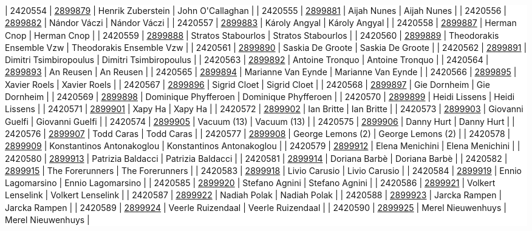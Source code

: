 | 2420554 | [2899879](https://www.discogs.com/artist/2899879) | Henrik Zuberstein | John O'Callaghan |
| 2420555 | [2899881](https://www.discogs.com/artist/2899881) | Aijah Nunes | Aijah Nunes |
| 2420556 | [2899882](https://www.discogs.com/artist/2899882) | Nándor  Váczi | Nándor  Váczi |
| 2420557 | [2899883](https://www.discogs.com/artist/2899883) | Károly Angyal | Károly Angyal |
| 2420558 | [2899887](https://www.discogs.com/artist/2899887) | Herman Cnop | Herman Cnop |
| 2420559 | [2899888](https://www.discogs.com/artist/2899888) | Stratos Stabourlos | Stratos Stabourlos |
| 2420560 | [2899889](https://www.discogs.com/artist/2899889) | Theodorakis Ensemble Vzw | Theodorakis Ensemble Vzw |
| 2420561 | [2899890](https://www.discogs.com/artist/2899890) | Saskia De Groote | Saskia De Groote |
| 2420562 | [2899891](https://www.discogs.com/artist/2899891) | Dimitri Tsimbiropoulus | Dimitri Tsimbiropoulus |
| 2420563 | [2899892](https://www.discogs.com/artist/2899892) | Antoine Tronquo | Antoine Tronquo |
| 2420564 | [2899893](https://www.discogs.com/artist/2899893) | An Reusen | An Reusen |
| 2420565 | [2899894](https://www.discogs.com/artist/2899894) | Marianne Van Eynde | Marianne Van Eynde |
| 2420566 | [2899895](https://www.discogs.com/artist/2899895) | Xavier Roels | Xavier Roels |
| 2420567 | [2899896](https://www.discogs.com/artist/2899896) | Sigrid Cloet | Sigrid Cloet |
| 2420568 | [2899897](https://www.discogs.com/artist/2899897) | Gie Dornheim | Gie Dornheim |
| 2420569 | [2899898](https://www.discogs.com/artist/2899898) | Dominique Phyfferoen | Dominique Phyfferoen |
| 2420570 | [2899899](https://www.discogs.com/artist/2899899) | Heidi Lissens | Heidi Lissens |
| 2420571 | [2899901](https://www.discogs.com/artist/2899901) | Xapy Ha | Xapy Ha |
| 2420572 | [2899902](https://www.discogs.com/artist/2899902) | Ian Britte | Ian Britte |
| 2420573 | [2899903](https://www.discogs.com/artist/2899903) | Giovanni Guelfi | Giovanni Guelfi |
| 2420574 | [2899905](https://www.discogs.com/artist/2899905) | Vacuum (13) | Vacuum (13) |
| 2420575 | [2899906](https://www.discogs.com/artist/2899906) | Danny Hurt | Danny Hurt |
| 2420576 | [2899907](https://www.discogs.com/artist/2899907) | Todd Caras | Todd Caras |
| 2420577 | [2899908](https://www.discogs.com/artist/2899908) | George Lemons (2) | George Lemons (2) |
| 2420578 | [2899909](https://www.discogs.com/artist/2899909) | Konstantinos Antonakoglou | Konstantinos Antonakoglou |
| 2420579 | [2899912](https://www.discogs.com/artist/2899912) | Elena Menichini | Elena Menichini |
| 2420580 | [2899913](https://www.discogs.com/artist/2899913) | Patrizia Baldacci | Patrizia Baldacci |
| 2420581 | [2899914](https://www.discogs.com/artist/2899914) | Doriana Barbè | Doriana Barbè |
| 2420582 | [2899915](https://www.discogs.com/artist/2899915) | The Forerunners | The Forerunners |
| 2420583 | [2899918](https://www.discogs.com/artist/2899918) | Livio Carusio | Livio Carusio |
| 2420584 | [2899919](https://www.discogs.com/artist/2899919) | Ennio Lagomarsino | Ennio Lagomarsino |
| 2420585 | [2899920](https://www.discogs.com/artist/2899920) | Stefano Agnini | Stefano Agnini |
| 2420586 | [2899921](https://www.discogs.com/artist/2899921) | Volkert Lenselink | Volkert Lenselink |
| 2420587 | [2899922](https://www.discogs.com/artist/2899922) | Nadiah Polak | Nadiah Polak |
| 2420588 | [2899923](https://www.discogs.com/artist/2899923) | Jarcka Rampen | Jarcka Rampen |
| 2420589 | [2899924](https://www.discogs.com/artist/2899924) | Veerle Ruizendaal | Veerle Ruizendaal |
| 2420590 | [2899925](https://www.discogs.com/artist/2899925) | Merel Nieuwenhuys | Merel Nieuwenhuys |